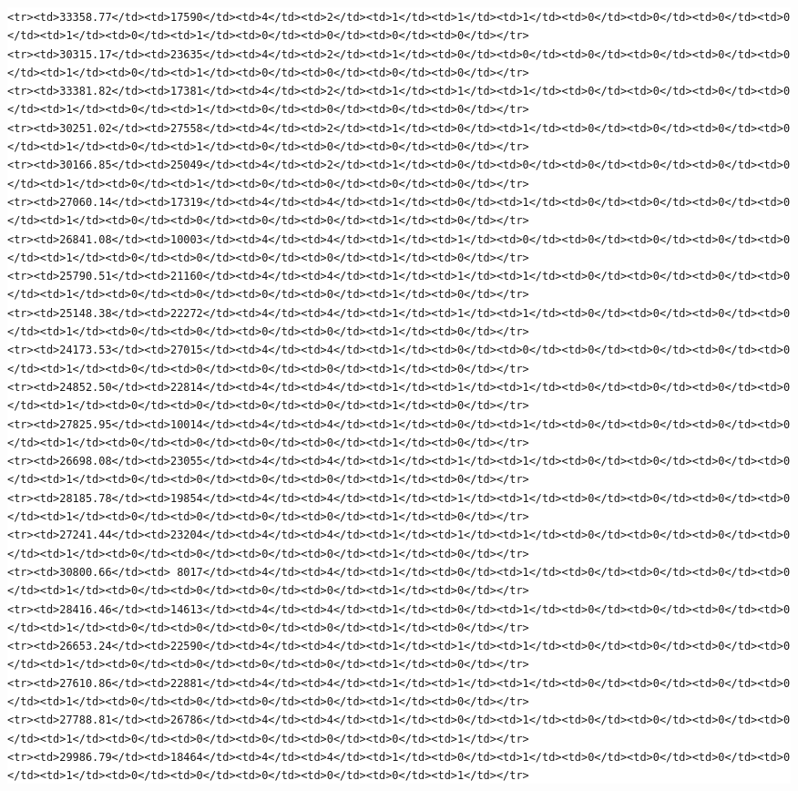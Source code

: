 	<tr><td>33358.77</td><td>17590</td><td>4</td><td>2</td><td>1</td><td>1</td><td>1</td><td>0</td><td>0</td><td>0</td><td>0</td><td>1</td><td>0</td><td>1</td><td>0</td><td>0</td><td>0</td><td>0</td></tr>
	<tr><td>30315.17</td><td>23635</td><td>4</td><td>2</td><td>1</td><td>0</td><td>0</td><td>0</td><td>0</td><td>0</td><td>0</td><td>1</td><td>0</td><td>1</td><td>0</td><td>0</td><td>0</td><td>0</td></tr>
	<tr><td>33381.82</td><td>17381</td><td>4</td><td>2</td><td>1</td><td>1</td><td>1</td><td>0</td><td>0</td><td>0</td><td>0</td><td>1</td><td>0</td><td>1</td><td>0</td><td>0</td><td>0</td><td>0</td></tr>
	<tr><td>30251.02</td><td>27558</td><td>4</td><td>2</td><td>1</td><td>0</td><td>1</td><td>0</td><td>0</td><td>0</td><td>0</td><td>1</td><td>0</td><td>1</td><td>0</td><td>0</td><td>0</td><td>0</td></tr>
	<tr><td>30166.85</td><td>25049</td><td>4</td><td>2</td><td>1</td><td>0</td><td>0</td><td>0</td><td>0</td><td>0</td><td>0</td><td>1</td><td>0</td><td>1</td><td>0</td><td>0</td><td>0</td><td>0</td></tr>
	<tr><td>27060.14</td><td>17319</td><td>4</td><td>4</td><td>1</td><td>0</td><td>1</td><td>0</td><td>0</td><td>0</td><td>0</td><td>1</td><td>0</td><td>0</td><td>0</td><td>0</td><td>1</td><td>0</td></tr>
	<tr><td>26841.08</td><td>10003</td><td>4</td><td>4</td><td>1</td><td>1</td><td>0</td><td>0</td><td>0</td><td>0</td><td>0</td><td>1</td><td>0</td><td>0</td><td>0</td><td>0</td><td>1</td><td>0</td></tr>
	<tr><td>25790.51</td><td>21160</td><td>4</td><td>4</td><td>1</td><td>1</td><td>1</td><td>0</td><td>0</td><td>0</td><td>0</td><td>1</td><td>0</td><td>0</td><td>0</td><td>0</td><td>1</td><td>0</td></tr>
	<tr><td>25148.38</td><td>22272</td><td>4</td><td>4</td><td>1</td><td>1</td><td>1</td><td>0</td><td>0</td><td>0</td><td>0</td><td>1</td><td>0</td><td>0</td><td>0</td><td>0</td><td>1</td><td>0</td></tr>
	<tr><td>24173.53</td><td>27015</td><td>4</td><td>4</td><td>1</td><td>0</td><td>0</td><td>0</td><td>0</td><td>0</td><td>0</td><td>1</td><td>0</td><td>0</td><td>0</td><td>0</td><td>1</td><td>0</td></tr>
	<tr><td>24852.50</td><td>22814</td><td>4</td><td>4</td><td>1</td><td>1</td><td>1</td><td>0</td><td>0</td><td>0</td><td>0</td><td>1</td><td>0</td><td>0</td><td>0</td><td>0</td><td>1</td><td>0</td></tr>
	<tr><td>27825.95</td><td>10014</td><td>4</td><td>4</td><td>1</td><td>0</td><td>1</td><td>0</td><td>0</td><td>0</td><td>0</td><td>1</td><td>0</td><td>0</td><td>0</td><td>0</td><td>1</td><td>0</td></tr>
	<tr><td>26698.08</td><td>23055</td><td>4</td><td>4</td><td>1</td><td>1</td><td>1</td><td>0</td><td>0</td><td>0</td><td>0</td><td>1</td><td>0</td><td>0</td><td>0</td><td>0</td><td>1</td><td>0</td></tr>
	<tr><td>28185.78</td><td>19854</td><td>4</td><td>4</td><td>1</td><td>1</td><td>1</td><td>0</td><td>0</td><td>0</td><td>0</td><td>1</td><td>0</td><td>0</td><td>0</td><td>0</td><td>1</td><td>0</td></tr>
	<tr><td>27241.44</td><td>23204</td><td>4</td><td>4</td><td>1</td><td>1</td><td>1</td><td>0</td><td>0</td><td>0</td><td>0</td><td>1</td><td>0</td><td>0</td><td>0</td><td>0</td><td>1</td><td>0</td></tr>
	<tr><td>30800.66</td><td> 8017</td><td>4</td><td>4</td><td>1</td><td>0</td><td>1</td><td>0</td><td>0</td><td>0</td><td>0</td><td>1</td><td>0</td><td>0</td><td>0</td><td>0</td><td>1</td><td>0</td></tr>
	<tr><td>28416.46</td><td>14613</td><td>4</td><td>4</td><td>1</td><td>0</td><td>1</td><td>0</td><td>0</td><td>0</td><td>0</td><td>1</td><td>0</td><td>0</td><td>0</td><td>0</td><td>1</td><td>0</td></tr>
	<tr><td>26653.24</td><td>22590</td><td>4</td><td>4</td><td>1</td><td>1</td><td>1</td><td>0</td><td>0</td><td>0</td><td>0</td><td>1</td><td>0</td><td>0</td><td>0</td><td>0</td><td>1</td><td>0</td></tr>
	<tr><td>27610.86</td><td>22881</td><td>4</td><td>4</td><td>1</td><td>1</td><td>1</td><td>0</td><td>0</td><td>0</td><td>0</td><td>1</td><td>0</td><td>0</td><td>0</td><td>0</td><td>1</td><td>0</td></tr>
	<tr><td>27788.81</td><td>26786</td><td>4</td><td>4</td><td>1</td><td>0</td><td>1</td><td>0</td><td>0</td><td>0</td><td>0</td><td>1</td><td>0</td><td>0</td><td>0</td><td>0</td><td>0</td><td>1</td></tr>
	<tr><td>29986.79</td><td>18464</td><td>4</td><td>4</td><td>1</td><td>0</td><td>1</td><td>0</td><td>0</td><td>0</td><td>0</td><td>1</td><td>0</td><td>0</td><td>0</td><td>0</td><td>0</td><td>1</td></tr>